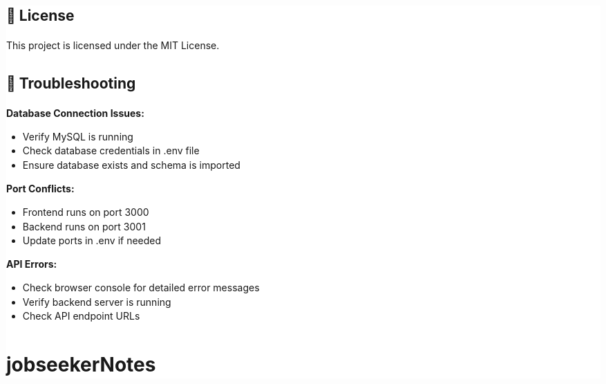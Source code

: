 ## 📝 License

This project is licensed under the MIT License.

## 🐛 Troubleshooting

**Database Connection Issues:**
- Verify MySQL is running
- Check database credentials in .env file
- Ensure database exists and schema is imported

**Port Conflicts:**
- Frontend runs on port 3000
- Backend runs on port 3001
- Update ports in .env if needed

**API Errors:**
- Check browser console for detailed error messages
- Verify backend server is running
- Check API endpoint URLs
# jobseekerNotes
